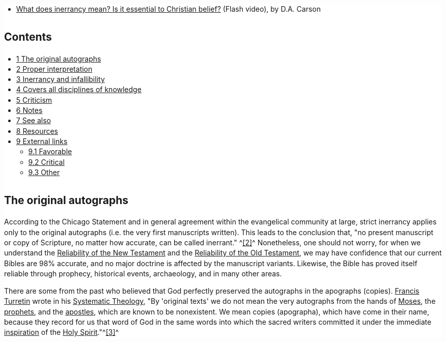 -   [What does inerrancy mean? Is it essential to Christian belief?](http://www.thegospelcoalition.org/resources/video/What-does-inerrancy-mean-Is-it-essential-to-Christian-belief)
    (Flash video), by D.A. Carson

## Contents

-   [1 The original autographs](#The_original_autographs)
-   [2 Proper interpretation](#Proper_interpretation)
-   [3 Inerrancy and infallibility](#Inerrancy_and_infallibility)
-   [4 Covers all disciplines of knowledge](#Covers_all_disciplines_of_knowledge)
-   [5 Criticism](#Criticism)
-   [6 Notes](#Notes)
-   [7 See also](#See_also)
-   [8 Resources](#Resources)
-   [9 External links](#External_links)
    -   [9.1 Favorable](#Favorable)
    -   [9.2 Critical](#Critical)
    -   [9.3 Other](#Other)


## The original autographs

According to the Chicago Statement and in general agreement within
the evangelical community at large, strict inerrancy applies only
to the original autographs (i.e. the very first manuscripts
written). This leads to the conclusion that, "no present manuscript
or copy of Scripture, no matter how accurate, can be called
inerrant." ^[[2]](#note-1)^ Nonetheless, one should not worry, for
when we understand the
[Reliability of the New Testament](Reliability_of_the_New_Testament "Reliability of the New Testament")
and the
[Reliability of the Old Testament](Reliability_of_the_Old_Testament "Reliability of the Old Testament"),
we may have confidence that our current Bibles are 98% accurate,
and no major doctrine is affected by the manuscript variants.
Likewise, the Bible has proved itself reliable through prophecy,
historical events, archaeology, and in many other areas.

There are some from the past who believed that God perfectly
preserved the autographs in the apographs (copies).
[Francis Turretin](Francis_Turretin "Francis Turretin") wrote in
his
[Systematic Theology](Systematic_Theology "Systematic Theology"),
"By 'original texts' we do not mean the very autographs from the
hands of [Moses](Moses "Moses"), the [prophets](Prophet "Prophet"),
and the [apostles](Apostle "Apostle"), which are known to be
nonexistent. We mean copies (apographa), which have come in their
name, because they record for us that word of God in the same words
into which the sacred writers committed it under the immediate
[inspiration](Inspiration "Inspiration") of the
[Holy Spirit](Holy_Spirit "Holy Spirit")."^[[3]](#note-2)^
